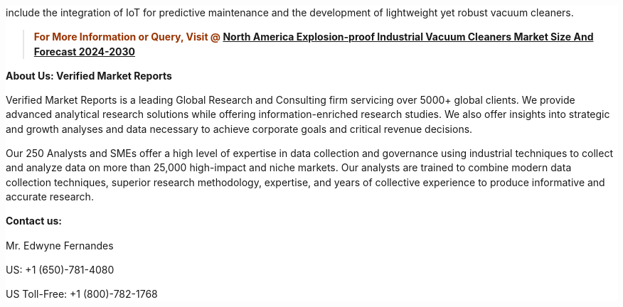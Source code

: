 include the integration of IoT for predictive maintenance and the development of lightweight yet robust vacuum cleaners.</p></body></html></p><blockquote><p><span style="color: #993300;"><strong>For More Information or Query, Visit @ <a href="https://www.verifiedmarketreports.com/product/global-explosion-proof-industrial-vacuum-cleaners-market-2019-by-manufacturers-regions-type-and-application-forecast-to-2024/">North America Explosion-proof Industrial Vacuum Cleaners Market Size And Forecast 2024-2030</a></strong></span></p></blockquote><p><strong>About Us: Verified Market Reports</strong></p><p>Verified Market Reports is a leading Global Research and Consulting firm servicing over 5000+ global clients. We provide advanced analytical research solutions while offering information-enriched research studies. We also offer insights into strategic and growth analyses and data necessary to achieve corporate goals and critical revenue decisions.</p><p>Our 250 Analysts and SMEs offer a high level of expertise in data collection and governance using industrial techniques to collect and analyze data on more than 25,000 high-impact and niche markets. Our analysts are trained to combine modern data collection techniques, superior research methodology, expertise, and years of collective experience to produce informative and accurate research.</p><p><strong>Contact us:</strong></p><p>Mr. Edwyne Fernandes</p><p>US: +1 (650)-781-4080</p><p>US Toll-Free: +1 (800)-782-1768</p>
